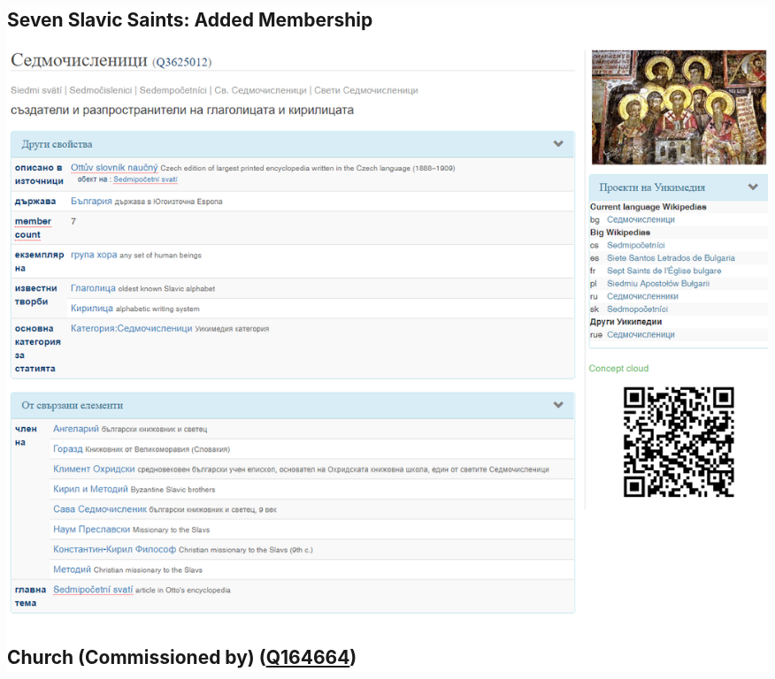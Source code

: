 ## Seven Slavic Saints: Added Membership

![](img/icons-personage-Sedmochislenici.png)

## Church (Commissioned by) ([Q164664](https://tools.wmflabs.org/reasonator/?&q=164664))
